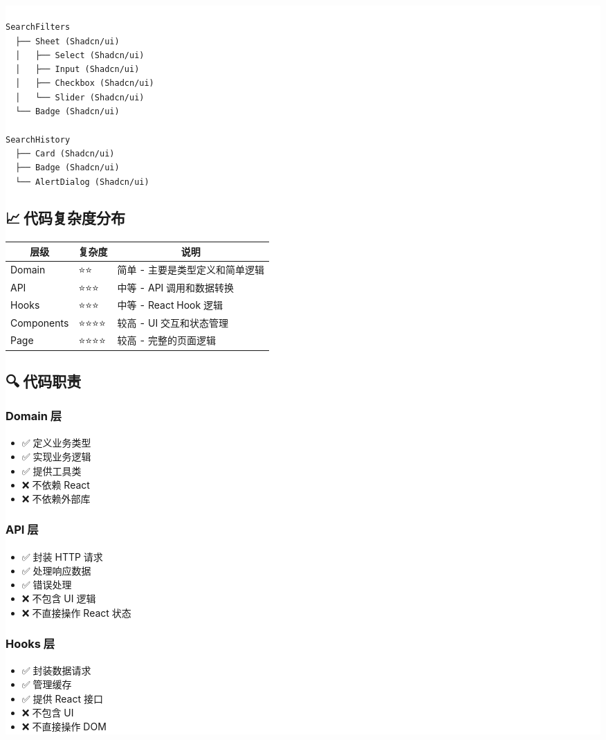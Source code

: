 ```

SearchFilters
  ├── Sheet (Shadcn/ui)
  │   ├── Select (Shadcn/ui)
  │   ├── Input (Shadcn/ui)
  │   ├── Checkbox (Shadcn/ui)
  │   └── Slider (Shadcn/ui)
  └── Badge (Shadcn/ui)

SearchHistory
  ├── Card (Shadcn/ui)
  ├── Badge (Shadcn/ui)
  └── AlertDialog (Shadcn/ui)
```

## 📈 代码复杂度分布

| 层级 | 复杂度 | 说明 |
|------|--------|------|
| Domain | ⭐⭐ | 简单 - 主要是类型定义和简单逻辑 |
| API | ⭐⭐⭐ | 中等 - API 调用和数据转换 |
| Hooks | ⭐⭐⭐ | 中等 - React Hook 逻辑 |
| Components | ⭐⭐⭐⭐ | 较高 - UI 交互和状态管理 |
| Page | ⭐⭐⭐⭐ | 较高 - 完整的页面逻辑 |

## 🔍 代码职责

### Domain 层
- ✅ 定义业务类型
- ✅ 实现业务逻辑
- ✅ 提供工具类
- ❌ 不依赖 React
- ❌ 不依赖外部库

### API 层
- ✅ 封装 HTTP 请求
- ✅ 处理响应数据
- ✅ 错误处理
- ❌ 不包含 UI 逻辑
- ❌ 不直接操作 React 状态

### Hooks 层
- ✅ 封装数据请求
- ✅ 管理缓存
- ✅ 提供 React 接口
- ❌ 不包含 UI
- ❌ 不直接操作 DOM
